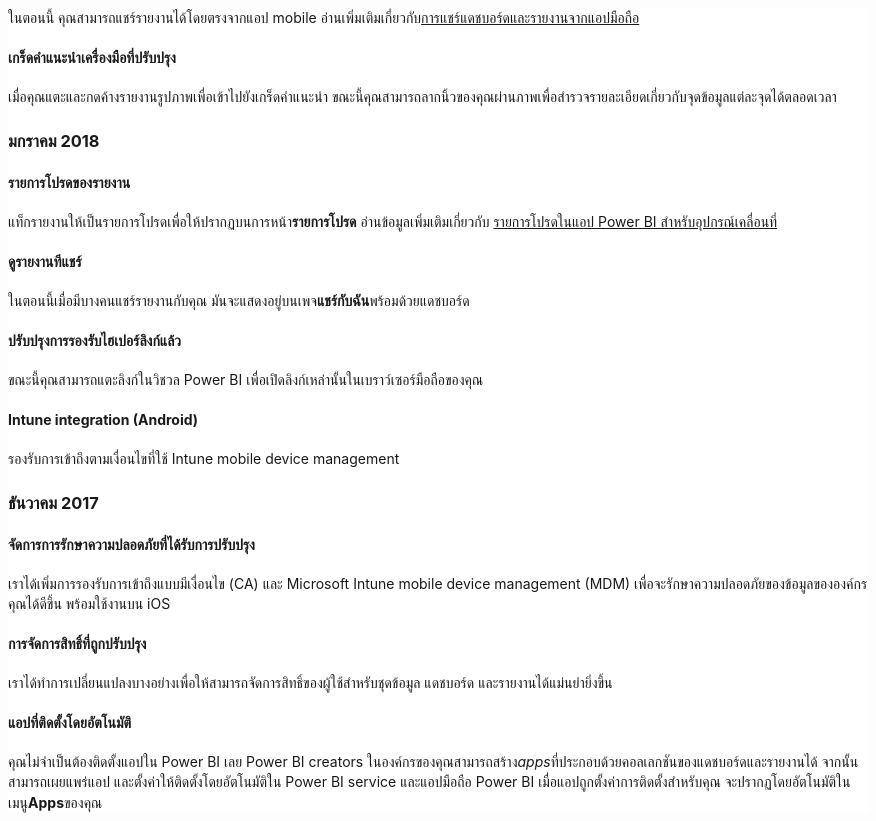 ในตอนนี้ คุณสามารถแชร์รายงานได้โดยตรงจากแอป mobile อ่านเพิ่มเติมเกี่ยวกับ[การแชร์แดชบอร์ดและรายงานจากแอปมือถือ](mobile-share-dashboard-from-the-mobile-apps.md)

#### <a name="improved-tooltips"></a>เกร็ดคำแนะนำเครื่องมือที่ปรับปรุง

เมื่อคุณแตะและกดค้างรายงานรูปภาพเพื่อเข้าไปยังเกร็ดคำแนะนำ ขณะนี้คุณสามารถลากนิ้วของคุณผ่านภาพเพื่อสำรวจรายละเอียดเกี่ยวกับจุดข้อมูลแต่ละจุดได้ตลอดเวลา

### <a name="january-2018"></a>มกราคม 2018

#### <a name="report-favorites"></a>รายการโปรดของรายงาน

แท็กรายงานให้เป็นรายการโปรดเพื่อให้ปรากฏบนการหน้า**รายการโปรด** อ่านข้อมูลเพิ่มเติมเกี่ยวกับ [รายการโปรดในแอป Power BI สำหรับอุปกรณ์เคลื่อนที่](mobile-apps-favorites.md)

#### <a name="view-shared-reports"></a>ดูรายงานทีแชร์

ในตอนนี้เมื่อมีบางคนแชร์รายงานกับคุณ มันจะแสดงอยู่บนเพจ**แชร์กับฉัน**พร้อมด้วยแดชบอร์ด

#### <a name="improved-hyperlink-support"></a>ปรับปรุงการรองรับไฮเปอร์ลิงก์แล้ว

ขณะนี้คุณสามารถแตะลิงก์ในวิชวล Power BI เพื่อเปิดลิงก์เหล่านั้นในเบราว์เซอร์มือถือของคุณ

#### <a name="intune-integration-android"></a>Intune integration (Android)

รองรับการเข้าถึงตามเงื่อนไขที่ใช้ Intune mobile device management

### <a name="december-2017"></a>ธันวาคม 2017

#### <a name="improved-security-management"></a>จัดการการรักษาความปลอดภัยที่ได้รับการปรับปรุง 

เราได้เพิ่มการรองรับการเข้าถึงแบบมีเงื่อนไข (CA) และ Microsoft Intune mobile device management (MDM) เพื่อจะรักษาความปลอดภัยของข้อมูลขององค์กรคุณได้ดีขึ้น พร้อมใช้งานบน iOS

#### <a name="improved-permission-management"></a>การจัดการสิทธิ์ที่ถูกปรับปรุง

เราได้ทำการเปลี่ยนแปลงบางอย่างเพื่อให้สามารถจัดการสิทธิ์ของผู้ใช้สำหรับชุดข้อมูล แดชบอร์ด และรายงานได้แม่นยำยิ่งขึ้น

#### <a name="auto-installed-apps"></a>แอปที่ติดตั้งโดยอัตโนมัติ

คุณไม่จำเป็นต้องติดตั้งแอปใน Power BI เลย Power BI creators ในองค์กรของคุณสามารถสร้าง*apps*ที่ประกอบด้วยคอลเลกชันของแดชบอร์ดและรายงานได้ จากนั้นสามารถเผยแพร่แอป และตั้งค่าให้ติดตั้งโดยอัตโนมัติใน Power BI service และแอปมือถือ Power BI เมื่อแอปถูกตั้งค่าการติดตั้งสำหรับคุณ จะปรากฏโดยอัตโนมัติในเมนู**Apps**ของคุณ
